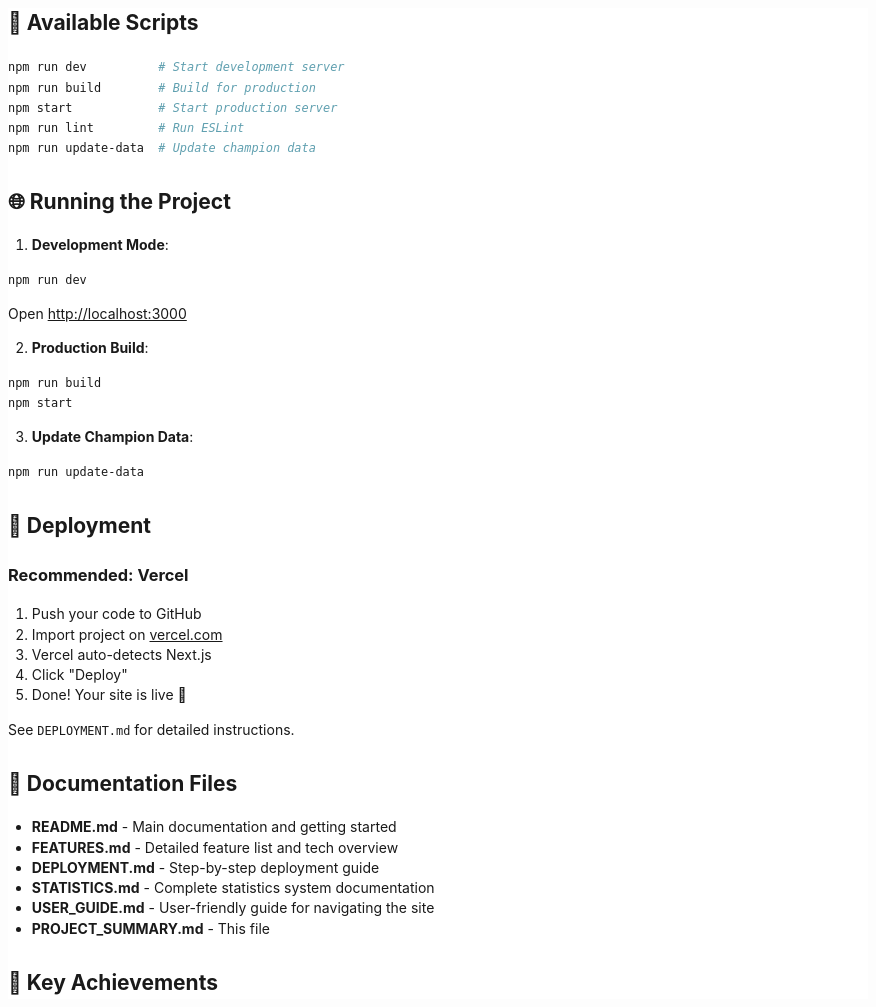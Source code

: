 ## 🔧 Available Scripts

```bash
npm run dev          # Start development server
npm run build        # Build for production
npm start            # Start production server
npm run lint         # Run ESLint
npm run update-data  # Update champion data
```

## 🌐 Running the Project

1. **Development Mode**:
```bash
npm run dev
```
Open [http://localhost:3000](http://localhost:3000)

2. **Production Build**:
```bash
npm run build
npm start
```

3. **Update Champion Data**:
```bash
npm run update-data
```

## 🚀 Deployment

### Recommended: Vercel

1. Push your code to GitHub
2. Import project on [vercel.com](https://vercel.com)
3. Vercel auto-detects Next.js
4. Click "Deploy"
5. Done! Your site is live 🎉

See `DEPLOYMENT.md` for detailed instructions.

## 📝 Documentation Files

- **README.md** - Main documentation and getting started
- **FEATURES.md** - Detailed feature list and tech overview
- **DEPLOYMENT.md** - Step-by-step deployment guide
- **STATISTICS.md** - Complete statistics system documentation
- **USER_GUIDE.md** - User-friendly guide for navigating the site
- **PROJECT_SUMMARY.md** - This file

## 🎯 Key Achievements
